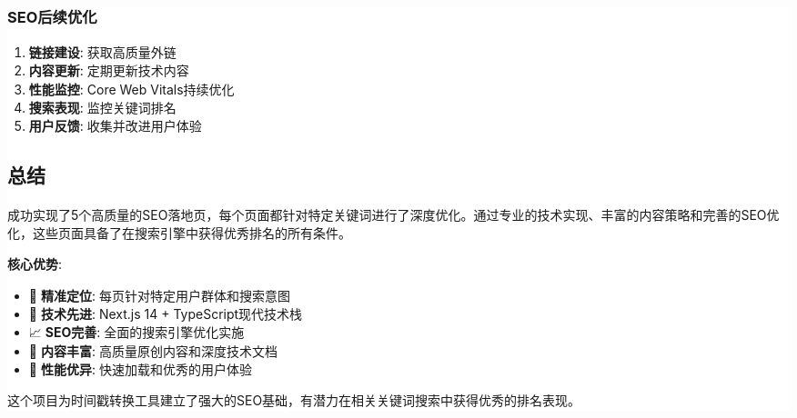 ### SEO后续优化
1. **链接建设**: 获取高质量外链
2. **内容更新**: 定期更新技术内容
3. **性能监控**: Core Web Vitals持续优化
4. **搜索表现**: 监控关键词排名
5. **用户反馈**: 收集并改进用户体验

## 总结

成功实现了5个高质量的SEO落地页，每个页面都针对特定关键词进行了深度优化。通过专业的技术实现、丰富的内容策略和完善的SEO优化，这些页面具备了在搜索引擎中获得优秀排名的所有条件。

**核心优势**:
- 🎯 **精准定位**: 每页针对特定用户群体和搜索意图
- 🔧 **技术先进**: Next.js 14 + TypeScript现代技术栈
- 📈 **SEO完善**: 全面的搜索引擎优化实施
- 💎 **内容丰富**: 高质量原创内容和深度技术文档
- 🚀 **性能优异**: 快速加载和优秀的用户体验

这个项目为时间戳转换工具建立了强大的SEO基础，有潜力在相关关键词搜索中获得优秀的排名表现。